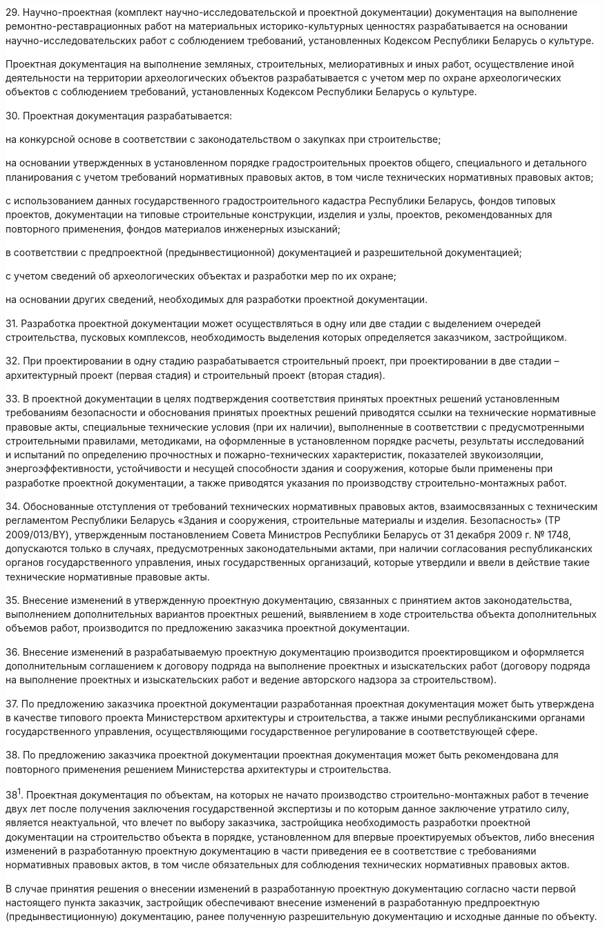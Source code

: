 <p>29. Научно-проектная (комплект научно-исследовательской и проектной документации) документация на выполнение ремонтно-реставрационных работ на материальных историко-культурных ценностях разрабатывается на основании научно-исследовательских работ с соблюдением требований, установленных Кодексом Республики Беларусь о культуре.</p>
<p>Проектная документация на выполнение земляных, строительных, мелиоративных и иных работ, осуществление иной деятельности на территории археологических объектов разрабатывается с учетом мер по охране археологических объектов с соблюдением требований, установленных Кодексом Республики Беларусь о культуре.</p>
<p>30. Проектная документация разрабатывается:</p>
<p>на конкурсной основе в соответствии с законодательством о закупках при строительстве;</p>
<p>на основании утвержденных в установленном порядке градостроительных проектов общего, специального и детального планирования с учетом требований нормативных правовых актов, в том числе технических нормативных правовых актов;</p>
<p>с использованием данных государственного градостроительного кадастра Республики Беларусь, фондов типовых проектов, документации на типовые строительные конструкции, изделия и узлы, проектов, рекомендованных для повторного применения, фондов материалов инженерных изысканий;</p>
<p>в соответствии с предпроектной (предынвестиционной) документацией и разрешительной документацией;</p>
<p>с учетом сведений об археологических объектах и разработки мер по их охране;</p>
<p>на основании других сведений, необходимых для разработки проектной документации.</p>
<p>31. Разработка проектной документации может осуществляться в одну или две стадии с выделением очередей строительства, пусковых комплексов, необходимость выделения которых определяется заказчиком, застройщиком.</p>
<p>32. При проектировании в одну стадию разрабатывается строительный проект, при проектировании в две стадии – архитектурный проект (первая стадия) и строительный проект (вторая стадия).</p>
<p>33. В проектной документации в целях подтверждения соответствия принятых проектных решений установленным требованиям безопасности и обоснования принятых проектных решений приводятся ссылки на технические нормативные правовые акты, специальные технические условия (при их наличии), выполненные в соответствии с предусмотренными строительными правилами, методиками, на оформленные в установленном порядке расчеты, результаты исследований и испытаний по определению прочностных и пожарно-технических характеристик, показателей звукоизоляции, энергоэффективности, устойчивости и несущей способности здания и сооружения, которые были применены при разработке проектной документации, а также приводятся указания по производству строительно-монтажных работ.</p>
<p>34. Обоснованные отступления от требований технических нормативных правовых актов, взаимосвязанных с техническим регламентом Республики Беларусь «Здания и сооружения, строительные материалы и изделия. Безопасность» (ТР 2009/013/BY), утвержденным постановлением Совета Министров Республики Беларусь от 31 декабря 2009 г. № 1748, допускаются только в случаях, предусмотренных законодательными актами, при наличии согласования республиканских органов государственного управления, иных государственных организаций, которые утвердили и ввели в действие такие технические нормативные правовые акты.</p>
<p>35. Внесение изменений в утвержденную проектную документацию, связанных с принятием актов законодательства, выполнением дополнительных вариантов проектных решений, выявлением в ходе строительства объекта дополнительных объемов работ, производится по предложению заказчика проектной документации.</p>
<p>36. Внесение изменений в разрабатываемую проектную документацию производится проектировщиком и оформляется дополнительным соглашением к договору подряда на выполнение проектных и изыскательских работ (договору подряда на выполнение проектных и изыскательских работ и ведение авторского надзора за строительством).</p>
<p>37. По предложению заказчика проектной документации разработанная проектная документация может быть утверждена в качестве типового проекта Министерством архитектуры и строительства, а также иными республиканскими органами государственного управления, осуществляющими государственное регулирование в соответствующей сфере.</p>
<p>38. По предложению заказчика проектной документации проектная документация может быть рекомендована для повторного применения решением Министерства архитектуры и строительства.</p>
<p>38<sup>1</sup>. Проектная документация по объектам, на которых не начато производство строительно-монтажных работ в течение двух лет после получения заключения государственной экспертизы и по которым данное заключение утратило силу, является неактуальной, что влечет по выбору заказчика, застройщика необходимость разработки проектной документации на строительство объекта в порядке, установленном для впервые проектируемых объектов, либо внесения изменений в разработанную проектную документацию в части приведения ее в соответствие с требованиями нормативных правовых актов, в том числе обязательных для соблюдения технических нормативных правовых актов.</p>
<p>В случае принятия решения о внесении изменений в разработанную проектную документацию согласно части первой настоящего пункта заказчик, застройщик обеспечивают внесение изменений в разработанную предпроектную (предынвестиционную) документацию, ранее полученную разрешительную документацию и исходные данные по объекту.</p>